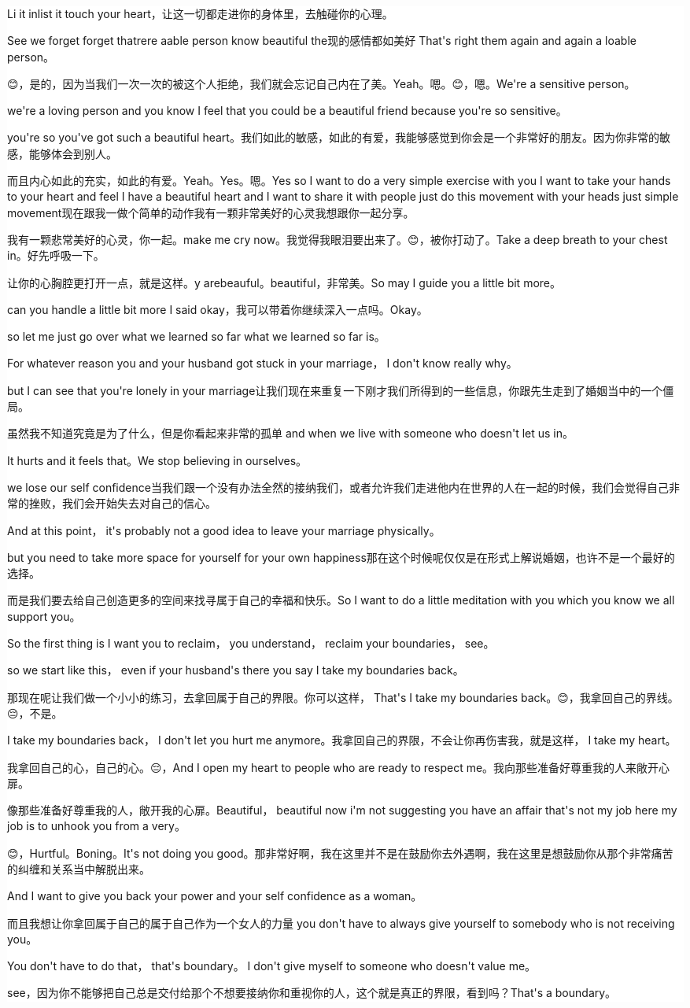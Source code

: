 Li it inlist it touch your heart，让这一切都走进你的身体里，去触碰你的心理。

See we forget forget thatrere aable person know beautiful the现的感情都如美好 That's right them again and again a loable person。

😊，是的，因为当我们一次一次的被这个人拒绝，我们就会忘记自己内在了美。Yeah。嗯。😊，嗯。We're a sensitive person。

 we're a loving person and you know I feel that you could be a beautiful friend because you're so sensitive。

 you're so you've got such a beautiful heart。我们如此的敏感，如此的有爱，我能够感觉到你会是一个非常好的朋友。因为你非常的敏感，能够体会到别人。

而且内心如此的充实，如此的有爱。Yeah。Yes。嗯。Yes so I want to do a very simple exercise with you I want to take your hands to your heart and feel I have a beautiful heart and I want to share it with people just do this movement with your heads just simple movement现在跟我一做个简单的动作我有一颗非常美好的心灵我想跟你一起分享。

我有一颗悲常美好的心灵，你一起。make me cry now。我觉得我眼泪要出来了。😊，被你打动了。Take a deep breath to your chest in。好先呼吸一下。

让你的心胸腔更打开一点，就是这样。y arebeauful。beautiful，非常美。So may I guide you a little bit more。

 can you handle a little bit more I said okay，我可以带着你继续深入一点吗。Okay。

 so let me just go over what we learned so far what we learned so far is。

For whatever reason you and your husband got stuck in your marriage， I don't know really why。

 but I can see that you're lonely in your marriage让我们现在来重复一下刚才我们所得到的一些信息，你跟先生走到了婚姻当中的一个僵局。

虽然我不知道究竟是为了什么，但是你看起来非常的孤单 and when we live with someone who doesn't let us in。

It hurts and it feels that。We stop believing in ourselves。

 we lose our self confidence当我们跟一个没有办法全然的接纳我们，或者允许我们走进他内在世界的人在一起的时候，我们会觉得自己非常的挫败，我们会开始失去对自己的信心。

And at this point， it's probably not a good idea to leave your marriage physically。

 but you need to take more space for yourself for your own happiness那在这个时候呢仅仅是在形式上解说婚姻，也许不是一个最好的选择。

而是我们要去给自己创造更多的空间来找寻属于自己的幸福和快乐。So I want to do a little meditation with you which you know we all support you。

So the first thing is I want you to reclaim， you understand， reclaim your boundaries， see。

 so we start like this， even if your husband's there you say I take my boundaries back。

那现在呢让我们做一个小小的练习，去拿回属于自己的界限。你可以这样， That's I take my boundaries back。😊，我拿回自己的界线。😔，不是。

I take my boundaries back， I don't let you hurt me anymore。我拿回自己的界限，不会让你再伤害我，就是这样， I take my heart。

我拿回自己的心，自己的心。😔，And I open my heart to people who are ready to respect me。我向那些准备好尊重我的人来敞开心扉。

像那些准备好尊重我的人，敞开我的心扉。Beautiful， beautiful now i'm not suggesting you have an affair that's not my job here my job is to unhook you from a very。

😊，Hurtful。Boning。It's not doing you good。那非常好啊，我在这里并不是在鼓励你去外遇啊，我在这里是想鼓励你从那个非常痛苦的纠缠和关系当中解脱出来。

And I want to give you back your power and your self confidence as a woman。

而且我想让你拿回属于自己的属于自己作为一个女人的力量 you don't have to always give yourself to somebody who is not receiving you。

 You don't have to do that， that's boundary。 I don't give myself to someone who doesn't value me。

 see，因为你不能够把自己总是交付给那个不想要接纳你和重视你的人，这个就是真正的界限，看到吗？That's a boundary。
